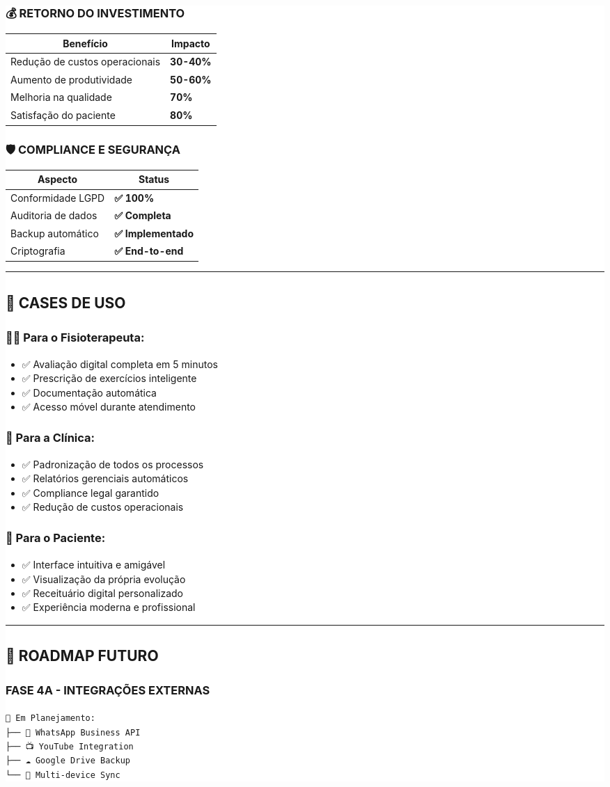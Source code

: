 ### **💰 RETORNO DO INVESTIMENTO**

| Benefício | Impacto |
|-----------|---------|
| Redução de custos operacionais | **30-40%** |
| Aumento de produtividade | **50-60%** |
| Melhoria na qualidade | **70%** |
| Satisfação do paciente | **80%** |

### **🛡️ COMPLIANCE E SEGURANÇA**

| Aspecto | Status |
|---------|--------|
| Conformidade LGPD | **✅ 100%** |
| Auditoria de dados | **✅ Completa** |
| Backup automático | **✅ Implementado** |
| Criptografia | **✅ End-to-end** |

---

## 🎯 CASES DE USO

### **👨‍⚕️ Para o Fisioterapeuta:**
- ✅ Avaliação digital completa em 5 minutos
- ✅ Prescrição de exercícios inteligente
- ✅ Documentação automática
- ✅ Acesso móvel durante atendimento

### **👥 Para a Clínica:**
- ✅ Padronização de todos os processos
- ✅ Relatórios gerenciais automáticos
- ✅ Compliance legal garantido
- ✅ Redução de custos operacionais

### **🏥 Para o Paciente:**
- ✅ Interface intuitiva e amigável
- ✅ Visualização da própria evolução
- ✅ Receituário digital personalizado
- ✅ Experiência moderna e profissional

---

## 🚀 ROADMAP FUTURO

### **FASE 4A - INTEGRAÇÕES EXTERNAS**
```
🔄 Em Planejamento:
├── 📱 WhatsApp Business API
├── 📺 YouTube Integration  
├── ☁️ Google Drive Backup
└── 🔄 Multi-device Sync
```
